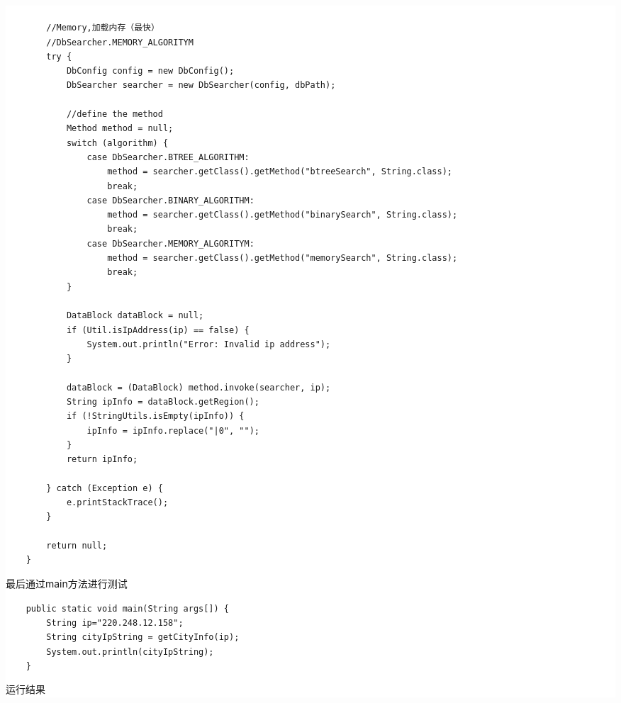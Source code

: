 ```

        //Memory,加载内存（最快）
        //DbSearcher.MEMORY_ALGORITYM
        try {
            DbConfig config = new DbConfig();
            DbSearcher searcher = new DbSearcher(config, dbPath);

            //define the method
            Method method = null;
            switch (algorithm) {
                case DbSearcher.BTREE_ALGORITHM:
                    method = searcher.getClass().getMethod("btreeSearch", String.class);
                    break;
                case DbSearcher.BINARY_ALGORITHM:
                    method = searcher.getClass().getMethod("binarySearch", String.class);
                    break;
                case DbSearcher.MEMORY_ALGORITYM:
                    method = searcher.getClass().getMethod("memorySearch", String.class);
                    break;
            }

            DataBlock dataBlock = null;
            if (Util.isIpAddress(ip) == false) {
                System.out.println("Error: Invalid ip address");
            }

            dataBlock = (DataBlock) method.invoke(searcher, ip);
            String ipInfo = dataBlock.getRegion();
            if (!StringUtils.isEmpty(ipInfo)) {
                ipInfo = ipInfo.replace("|0", "");
            }
            return ipInfo;

        } catch (Exception e) {
            e.printStackTrace();
        }

        return null;
    }
```

最后通过main方法进行测试

```
    public static void main(String args[]) {
        String ip="220.248.12.158";
        String cityIpString = getCityInfo(ip);
        System.out.println(cityIpString);
    }
```

运行结果
